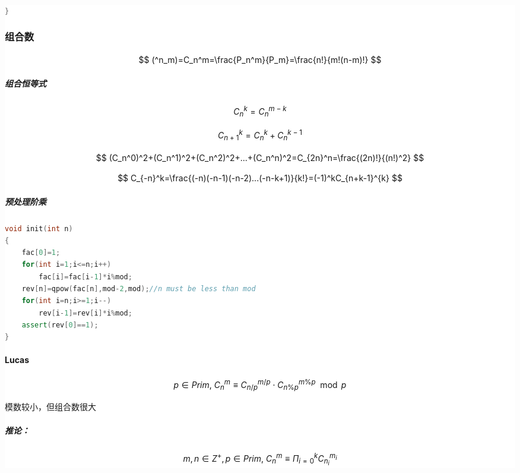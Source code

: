 ```cpp
}
```

### 组合数

$$
(^n_m)=C_n^m=\frac{P_n^m}{P_m}=\frac{n!}{m!(n-m)!}
$$

##### 组合恒等式

$$
C_n^k=C_n^{m-k}
$$

$$
C_{n+1}^k=C_n^k+C_n^{k-1}
$$

$$
(C_n^0)^2+(C_n^1)^2+(C_n^2)^2+...+(C_n^n)^2=C_{2n}^n=\frac{(2n)!}{(n!)^2}
$$

$$
C_{-n}^k=\frac{(-n)(-n-1)(-n-2)...(-n-k+1)}{k!}=(-1)^kC_{n+k-1}^{k}
$$

##### 预处理阶乘

```cpp
void init(int n)
{
    fac[0]=1;
    for(int i=1;i<=n;i++)
        fac[i]=fac[i-1]*i%mod;
   	rev[n]=qpow(fac[n],mod-2,mod);//n must be less than mod
    for(int i=n;i>=1;i--)
        rev[i-1]=rev[i]*i%mod;
   	assert(rev[0]==1);
}
```

#### Lucas

$$
p\in Prim,\ C_n^m\equiv C_{n/p}^{m/p}\cdot C_{n\%p}^{m\%p}\mod p
$$

模数较小，但组合数很大

##### 推论：

$$
m,n\in Z^+,p\in Prim,\ C_n^m\equiv \Pi_{i=0}^kC_{n_i}^{m_i}
$$
